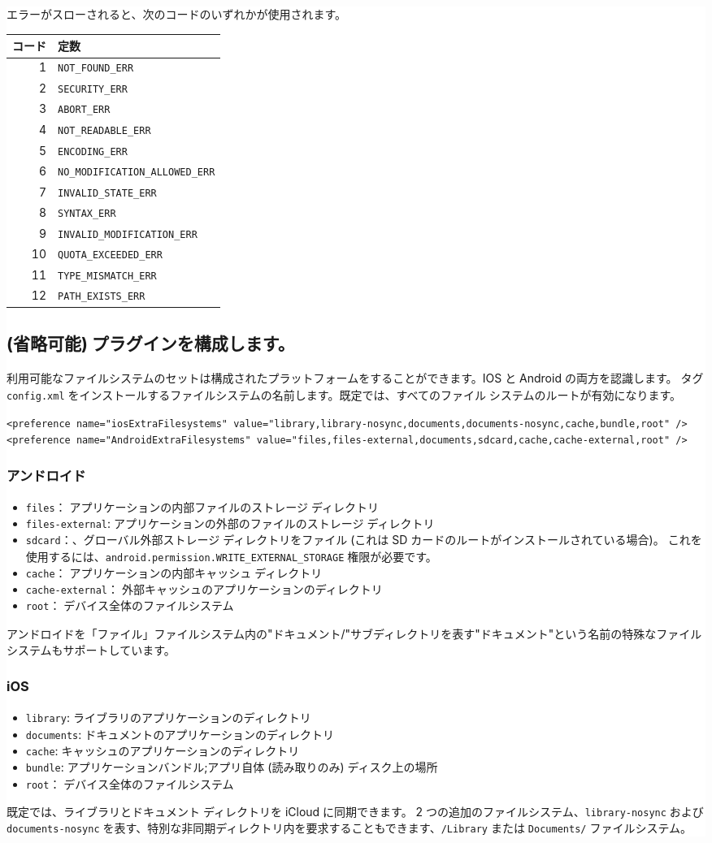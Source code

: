 エラーがスローされると、次のコードのいずれかが使用されます。

| コード | 定数                            |
| ---:|:----------------------------- |
|   1 | `NOT_FOUND_ERR`               |
|   2 | `SECURITY_ERR`                |
|   3 | `ABORT_ERR`                   |
|   4 | `NOT_READABLE_ERR`            |
|   5 | `ENCODING_ERR`                |
|   6 | `NO_MODIFICATION_ALLOWED_ERR` |
|   7 | `INVALID_STATE_ERR`           |
|   8 | `SYNTAX_ERR`                  |
|   9 | `INVALID_MODIFICATION_ERR`    |
|  10 | `QUOTA_EXCEEDED_ERR`          |
|  11 | `TYPE_MISMATCH_ERR`           |
|  12 | `PATH_EXISTS_ERR`             |

## (省略可能) プラグインを構成します。

利用可能なファイルシステムのセットは構成されたプラットフォームをすることができます。IOS と Android の両方を認識します。 <preference> タグ `config.xml` をインストールするファイルシステムの名前します。既定では、すべてのファイル システムのルートが有効になります。

    <preference name="iosExtraFilesystems" value="library,library-nosync,documents,documents-nosync,cache,bundle,root" />
    <preference name="AndroidExtraFilesystems" value="files,files-external,documents,sdcard,cache,cache-external,root" />
    

### アンドロイド

*   `files`： アプリケーションの内部ファイルのストレージ ディレクトリ
*   `files-external`: アプリケーションの外部のファイルのストレージ ディレクトリ
*   `sdcard`：、グローバル外部ストレージ ディレクトリをファイル (これは SD カードのルートがインストールされている場合)。 これを使用するには、`android.permission.WRITE_EXTERNAL_STORAGE` 権限が必要です。
*   `cache`： アプリケーションの内部キャッシュ ディレクトリ
*   `cache-external`： 外部キャッシュのアプリケーションのディレクトリ
*   `root`： デバイス全体のファイルシステム

アンドロイドを「ファイル」ファイルシステム内の"ドキュメント/"サブディレクトリを表す"ドキュメント"という名前の特殊なファイルシステムもサポートしています。

### iOS

*   `library`: ライブラリのアプリケーションのディレクトリ
*   `documents`: ドキュメントのアプリケーションのディレクトリ
*   `cache`: キャッシュのアプリケーションのディレクトリ
*   `bundle`: アプリケーションバンドル;アプリ自体 (読み取りのみ) ディスク上の場所
*   `root`： デバイス全体のファイルシステム

既定では、ライブラリとドキュメント ディレクトリを iCloud に同期できます。 2 つの追加のファイルシステム、`library-nosync` および `documents-nosync` を表す、特別な非同期ディレクトリ内を要求することもできます、`/Library` または `Documents/` ファイルシステム。
